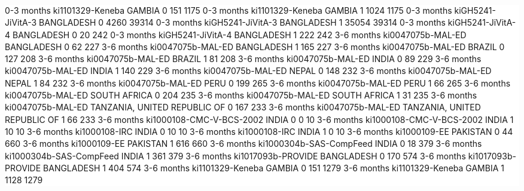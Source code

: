 0-3 months     ki1101329-Keneba           GAMBIA                         0               151    1175
0-3 months     ki1101329-Keneba           GAMBIA                         1              1024    1175
0-3 months     kiGH5241-JiVitA-3          BANGLADESH                     0              4260   39314
0-3 months     kiGH5241-JiVitA-3          BANGLADESH                     1             35054   39314
0-3 months     kiGH5241-JiVitA-4          BANGLADESH                     0                20     242
0-3 months     kiGH5241-JiVitA-4          BANGLADESH                     1               222     242
3-6 months     ki0047075b-MAL-ED          BANGLADESH                     0                62     227
3-6 months     ki0047075b-MAL-ED          BANGLADESH                     1               165     227
3-6 months     ki0047075b-MAL-ED          BRAZIL                         0               127     208
3-6 months     ki0047075b-MAL-ED          BRAZIL                         1                81     208
3-6 months     ki0047075b-MAL-ED          INDIA                          0                89     229
3-6 months     ki0047075b-MAL-ED          INDIA                          1               140     229
3-6 months     ki0047075b-MAL-ED          NEPAL                          0               148     232
3-6 months     ki0047075b-MAL-ED          NEPAL                          1                84     232
3-6 months     ki0047075b-MAL-ED          PERU                           0               199     265
3-6 months     ki0047075b-MAL-ED          PERU                           1                66     265
3-6 months     ki0047075b-MAL-ED          SOUTH AFRICA                   0               204     235
3-6 months     ki0047075b-MAL-ED          SOUTH AFRICA                   1                31     235
3-6 months     ki0047075b-MAL-ED          TANZANIA, UNITED REPUBLIC OF   0               167     233
3-6 months     ki0047075b-MAL-ED          TANZANIA, UNITED REPUBLIC OF   1                66     233
3-6 months     ki1000108-CMC-V-BCS-2002   INDIA                          0                 0      10
3-6 months     ki1000108-CMC-V-BCS-2002   INDIA                          1                10      10
3-6 months     ki1000108-IRC              INDIA                          0                10      10
3-6 months     ki1000108-IRC              INDIA                          1                 0      10
3-6 months     ki1000109-EE               PAKISTAN                       0                44     660
3-6 months     ki1000109-EE               PAKISTAN                       1               616     660
3-6 months     ki1000304b-SAS-CompFeed    INDIA                          0                18     379
3-6 months     ki1000304b-SAS-CompFeed    INDIA                          1               361     379
3-6 months     ki1017093b-PROVIDE         BANGLADESH                     0               170     574
3-6 months     ki1017093b-PROVIDE         BANGLADESH                     1               404     574
3-6 months     ki1101329-Keneba           GAMBIA                         0               151    1279
3-6 months     ki1101329-Keneba           GAMBIA                         1              1128    1279